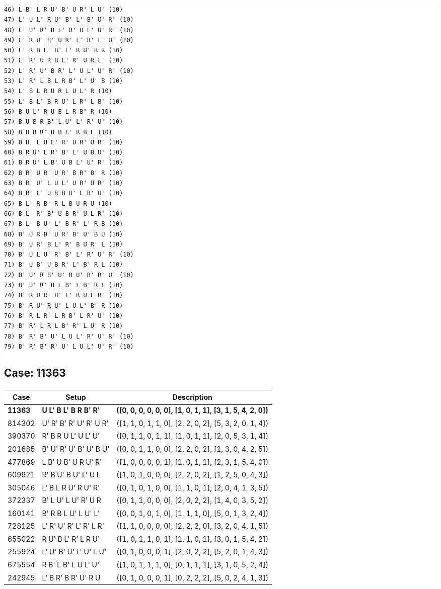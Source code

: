 ```
46) L B' L R U' B' U R' L U' (10)
47) L' U L' R U' B' L' B' U' R' (10)
48) L' U' R' B L' R' U L' U' R' (10)
49) L' R U' B' U R' L' B' L' U' (10)
50) L' R B L' B' L' R U' B R (10)
51) L' R' U R B L' R' U R L' (10)
52) L' R' U' B R' L' U L' U' R' (10)
53) L' R' L B L R B' L' U' B (10)
54) L' B L R U R L U L' R (10)
55) L' B L' B R U' L R' L B' (10)
56) B U L' R U B L R B' R (10)
57) B U B R B' L U' L' R' U' (10)
58) B U B R' U B L' R B L (10)
59) B U' L U L' R' U R' U R' (10)
60) B R U' L R' B' L' U B U' (10)
61) B R U' L B' U B L' U' R' (10)
62) B R' U R' U R' B R' B' R (10)
63) B R' U' L U L' U R' U R' (10)
64) B R' L' U R B U' L B' U' (10)
65) B L' R B' R L B U R U (10)
66) B L' R' B' U B R' U L R' (10)
67) B L' B U' L' B R' L' R B (10)
68) B' U R B' U R' B' U' B U (10)
69) B' U R' B L' R' B U R' L (10)
70) B' U L U' R' B' L' R' U' R' (10)
71) B' U B' U B R' L' B' R L (10)
72) B' U' R B' U' B U' B' R' U' (10)
73) B' U' R' B L B' L B' R L (10)
74) B' R U R' B' L' R U L R' (10)
75) B' R U' R U' L U L' B' R (10)
76) B' R L R' L R B' L R' U' (10)
77) B' R' L R L B' R' L U' R (10)
78) B' R' B' U' L U L' R' U' R' (10)
79) B' R' B' R' U' L U L' U' R' (10)
```
## Case: 11363
| Case | Setup | Description |
| ---- | ----- | ----------- |
| **11363** | **U L' B L' B R B' R'** | **([0, 0, 0, 0, 0, 0], [1, 0, 1, 1], [3, 1, 5, 4, 2, 0])** |
| 814302 | U' R' B' R' U' R' U R' | ([1, 1, 0, 1, 1, 0], [2, 2, 0, 2], [5, 3, 2, 0, 1, 4]) |
| 390370 | R' B R U L' U L' U' | ([0, 1, 1, 0, 1, 1], [1, 0, 1, 1], [2, 0, 5, 3, 1, 4]) |
| 201685 | B' U' R' U' B' U' B U' | ([0, 0, 1, 1, 0, 0], [2, 2, 0, 2], [1, 3, 0, 4, 2, 5]) |
| 477869 | L B' U B' U R U' R' | ([1, 0, 0, 0, 0, 1], [1, 0, 1, 1], [2, 3, 1, 5, 4, 0]) |
| 609921 | R' B U' B U' L' U L | ([1, 0, 1, 0, 0, 0], [2, 2, 0, 2], [1, 2, 5, 0, 4, 3]) |
| 305046 | L' B L R U' R U' R' | ([0, 1, 0, 1, 0, 0], [1, 1, 0, 1], [2, 0, 4, 1, 3, 5]) |
| 372337 | B' L U' L U' R' U R | ([0, 1, 1, 0, 0, 0], [2, 0, 2, 2], [1, 4, 0, 3, 5, 2]) |
| 160141 | B' R B L U' L U' L' | ([0, 0, 1, 0, 1, 0], [1, 1, 1, 0], [5, 0, 1, 3, 2, 4]) |
| 728125 | L' R' U' R' L' R' L R' | ([1, 1, 0, 0, 0, 0], [2, 2, 2, 0], [3, 2, 0, 4, 1, 5]) |
| 655022 | R U' B L' R' L R U' | ([1, 0, 1, 1, 0, 1], [1, 1, 0, 1], [3, 0, 1, 5, 4, 2]) |
| 255924 | L' U' B' U' L' U' L U' | ([0, 1, 0, 0, 0, 1], [2, 0, 2, 2], [5, 2, 0, 1, 4, 3]) |
| 675554 | R B' L B' L U L' U' | ([1, 0, 1, 1, 1, 0], [0, 1, 1, 1], [3, 1, 0, 5, 2, 4]) |
| 242945 | L' B R' B R' U' R U | ([0, 1, 0, 0, 0, 1], [0, 2, 2, 2], [5, 0, 2, 4, 1, 3]) |